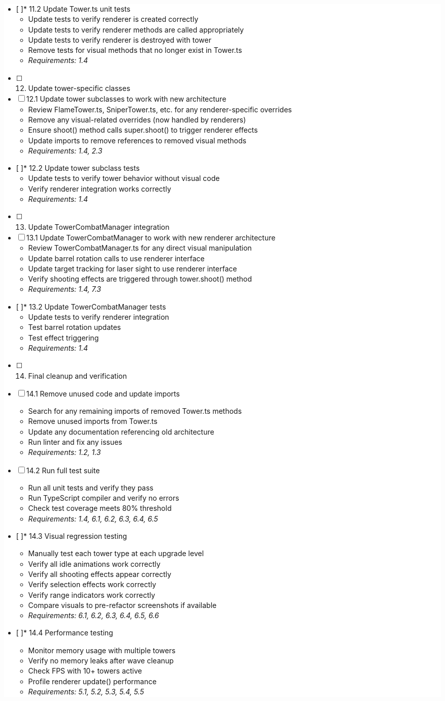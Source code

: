 - [ ]* 11.2 Update Tower.ts unit tests
  - Update tests to verify renderer is created correctly
  - Update tests to verify renderer methods are called appropriately
  - Update tests to verify renderer is destroyed with tower
  - Remove tests for visual methods that no longer exist in Tower.ts
  - _Requirements: 1.4_

- [ ] 12. Update tower-specific classes
- [ ] 12.1 Update tower subclasses to work with new architecture
  - Review FlameTower.ts, SniperTower.ts, etc. for any renderer-specific overrides
  - Remove any visual-related overrides (now handled by renderers)
  - Ensure shoot() method calls super.shoot() to trigger renderer effects
  - Update imports to remove references to removed visual methods
  - _Requirements: 1.4, 2.3_

- [ ]* 12.2 Update tower subclass tests
  - Update tests to verify tower behavior without visual code
  - Verify renderer integration works correctly
  - _Requirements: 1.4_

- [ ] 13. Update TowerCombatManager integration
- [ ] 13.1 Update TowerCombatManager to work with new renderer architecture
  - Review TowerCombatManager.ts for any direct visual manipulation
  - Update barrel rotation calls to use renderer interface
  - Update target tracking for laser sight to use renderer interface
  - Verify shooting effects are triggered through tower.shoot() method
  - _Requirements: 1.4, 7.3_

- [ ]* 13.2 Update TowerCombatManager tests
  - Update tests to verify renderer integration
  - Test barrel rotation updates
  - Test effect triggering
  - _Requirements: 1.4_

- [ ] 14. Final cleanup and verification
- [ ] 14.1 Remove unused code and update imports
  - Search for any remaining imports of removed Tower.ts methods
  - Remove unused imports from Tower.ts
  - Update any documentation referencing old architecture
  - Run linter and fix any issues
  - _Requirements: 1.2, 1.3_

- [ ] 14.2 Run full test suite
  - Run all unit tests and verify they pass
  - Run TypeScript compiler and verify no errors
  - Check test coverage meets 80% threshold
  - _Requirements: 1.4, 6.1, 6.2, 6.3, 6.4, 6.5_

- [ ]* 14.3 Visual regression testing
  - Manually test each tower type at each upgrade level
  - Verify all idle animations work correctly
  - Verify all shooting effects appear correctly
  - Verify selection effects work correctly
  - Verify range indicators work correctly
  - Compare visuals to pre-refactor screenshots if available
  - _Requirements: 6.1, 6.2, 6.3, 6.4, 6.5, 6.6_

- [ ]* 14.4 Performance testing
  - Monitor memory usage with multiple towers
  - Verify no memory leaks after wave cleanup
  - Check FPS with 10+ towers active
  - Profile renderer update() performance
  - _Requirements: 5.1, 5.2, 5.3, 5.4, 5.5_
